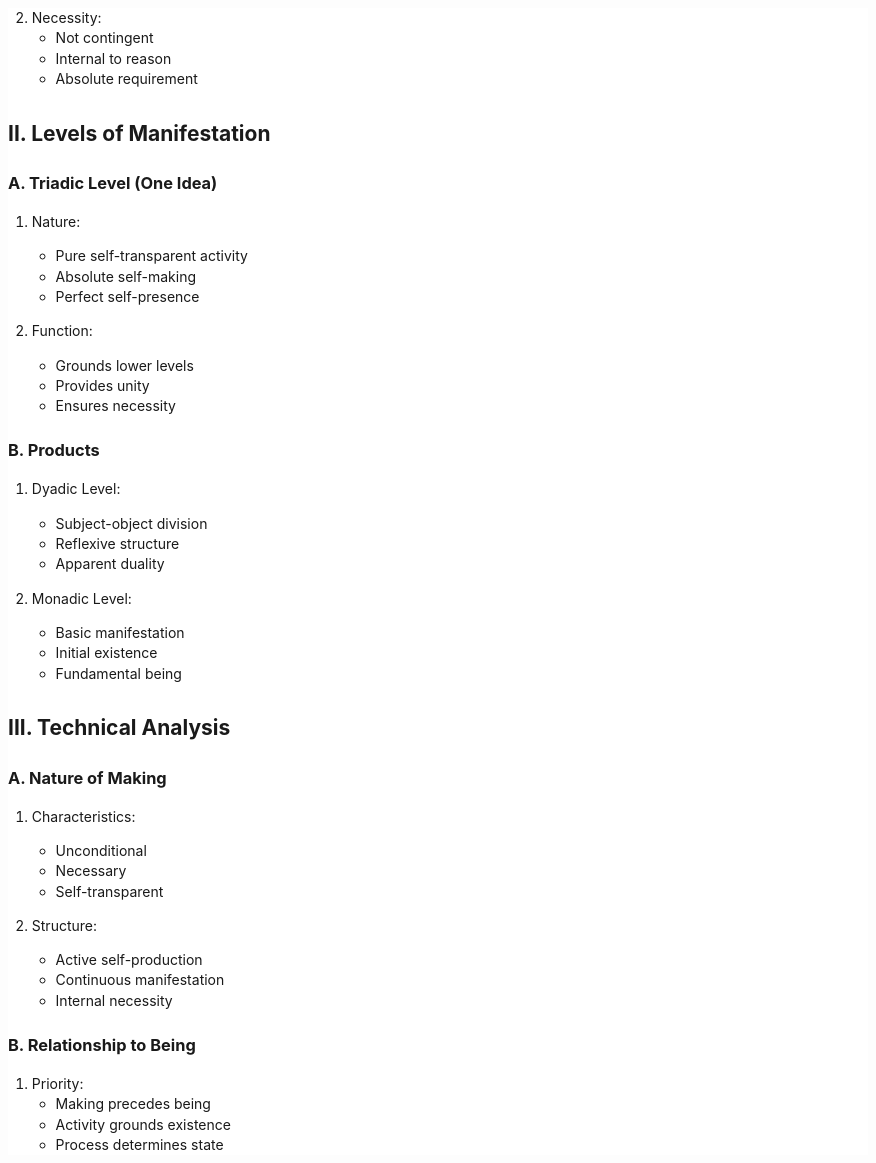 2. Necessity:
   - Not contingent
   - Internal to reason
   - Absolute requirement

## II. Levels of Manifestation

### A. Triadic Level (One Idea)

1. Nature:
   - Pure self-transparent activity
   - Absolute self-making
   - Perfect self-presence

2. Function:
   - Grounds lower levels
   - Provides unity
   - Ensures necessity

### B. Products

1. Dyadic Level:
   - Subject-object division
   - Reflexive structure
   - Apparent duality

2. Monadic Level:
   - Basic manifestation
   - Initial existence
   - Fundamental being

## III. Technical Analysis

### A. Nature of Making

1. Characteristics:
   - Unconditional
   - Necessary
   - Self-transparent

2. Structure:
   - Active self-production
   - Continuous manifestation
   - Internal necessity

### B. Relationship to Being

1. Priority:
   - Making precedes being
   - Activity grounds existence
   - Process determines state
